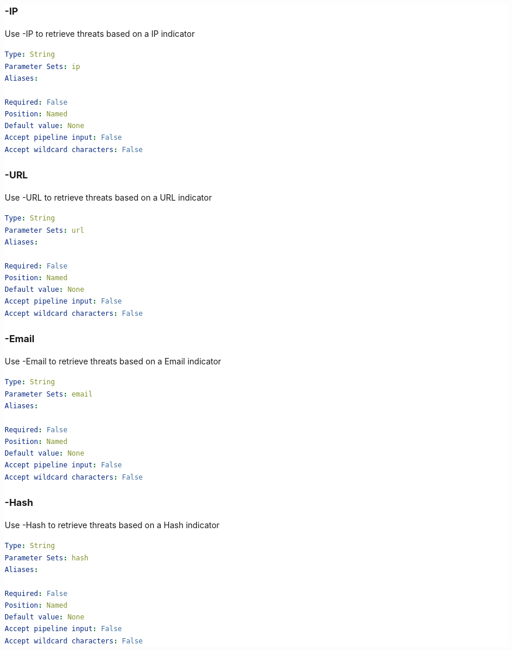 ### -IP
Use -IP to retrieve threats based on a IP indicator

```yaml
Type: String
Parameter Sets: ip
Aliases:

Required: False
Position: Named
Default value: None
Accept pipeline input: False
Accept wildcard characters: False
```

### -URL
Use -URL to retrieve threats based on a URL indicator

```yaml
Type: String
Parameter Sets: url
Aliases:

Required: False
Position: Named
Default value: None
Accept pipeline input: False
Accept wildcard characters: False
```

### -Email
Use -Email to retrieve threats based on a Email indicator

```yaml
Type: String
Parameter Sets: email
Aliases:

Required: False
Position: Named
Default value: None
Accept pipeline input: False
Accept wildcard characters: False
```

### -Hash
Use -Hash to retrieve threats based on a Hash indicator

```yaml
Type: String
Parameter Sets: hash
Aliases:

Required: False
Position: Named
Default value: None
Accept pipeline input: False
Accept wildcard characters: False
```
